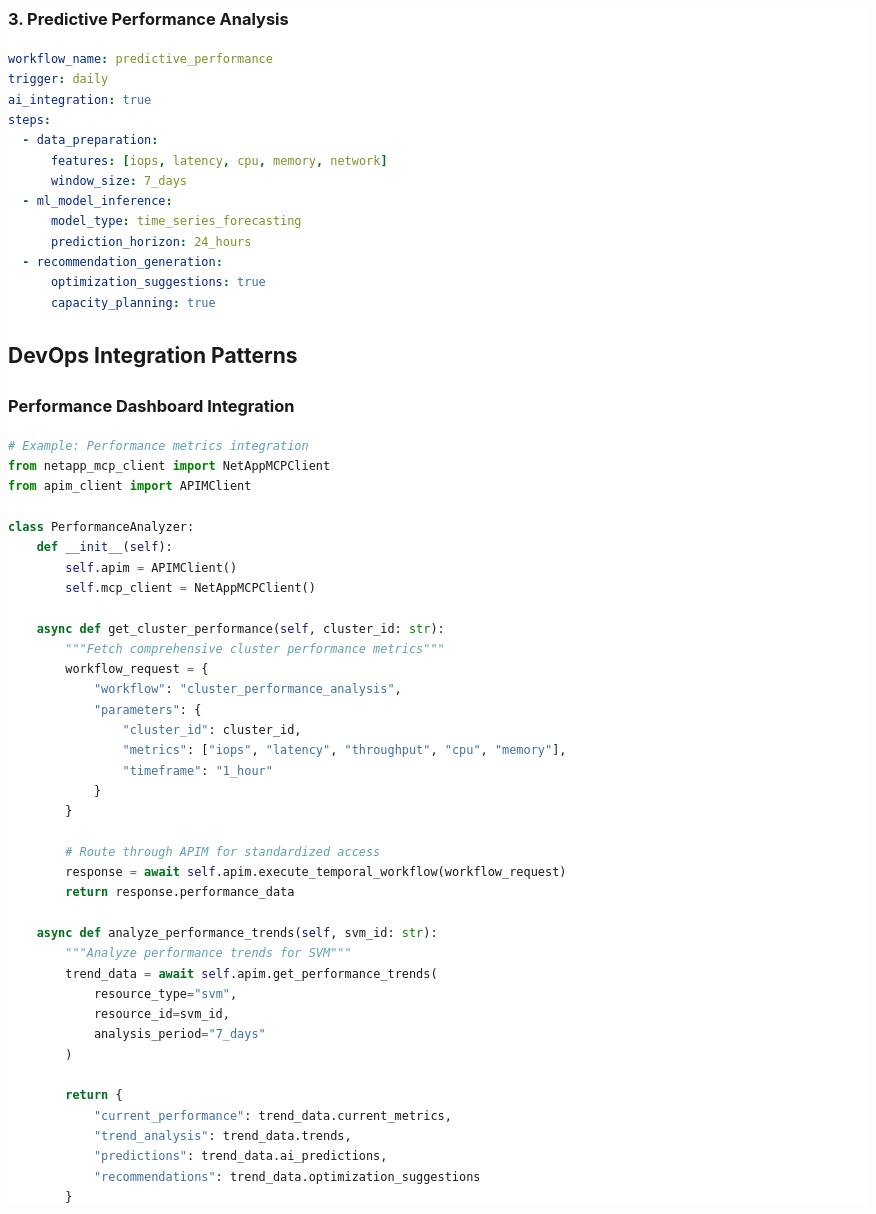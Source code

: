 ### 3. Predictive Performance Analysis

```yaml
workflow_name: predictive_performance
trigger: daily
ai_integration: true
steps:
  - data_preparation:
      features: [iops, latency, cpu, memory, network]
      window_size: 7_days
  - ml_model_inference:
      model_type: time_series_forecasting
      prediction_horizon: 24_hours
  - recommendation_generation:
      optimization_suggestions: true
      capacity_planning: true
```

## DevOps Integration Patterns

### Performance Dashboard Integration

```python
# Example: Performance metrics integration
from netapp_mcp_client import NetAppMCPClient
from apim_client import APIMClient

class PerformanceAnalyzer:
    def __init__(self):
        self.apim = APIMClient()
        self.mcp_client = NetAppMCPClient()

    async def get_cluster_performance(self, cluster_id: str):
        """Fetch comprehensive cluster performance metrics"""
        workflow_request = {
            "workflow": "cluster_performance_analysis",
            "parameters": {
                "cluster_id": cluster_id,
                "metrics": ["iops", "latency", "throughput", "cpu", "memory"],
                "timeframe": "1_hour"
            }
        }

        # Route through APIM for standardized access
        response = await self.apim.execute_temporal_workflow(workflow_request)
        return response.performance_data

    async def analyze_performance_trends(self, svm_id: str):
        """Analyze performance trends for SVM"""
        trend_data = await self.apim.get_performance_trends(
            resource_type="svm",
            resource_id=svm_id,
            analysis_period="7_days"
        )

        return {
            "current_performance": trend_data.current_metrics,
            "trend_analysis": trend_data.trends,
            "predictions": trend_data.ai_predictions,
            "recommendations": trend_data.optimization_suggestions
        }
```
